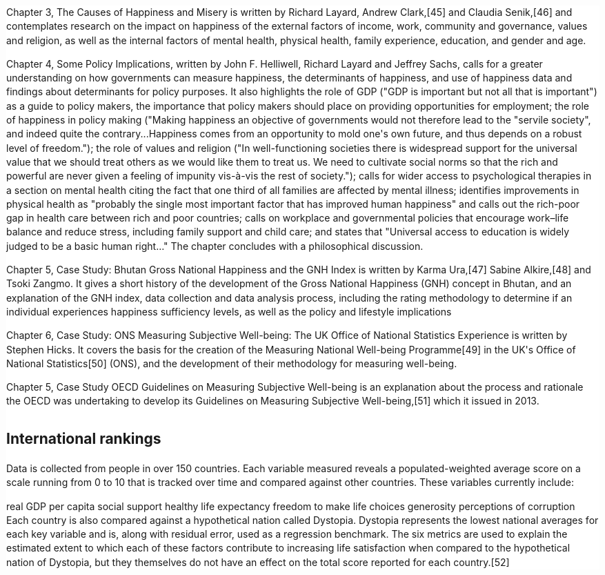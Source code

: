 Chapter 3, The Causes of Happiness and Misery is written by Richard Layard, Andrew Clark,[45] and Claudia Senik,[46] and contemplates research on the impact on happiness of the external factors of income, work, community and governance, values and religion, as well as the internal factors of mental health, physical health, family experience, education, and gender and age.

Chapter 4, Some Policy Implications, written by John F. Helliwell, Richard Layard and Jeffrey Sachs, calls for a greater understanding on how governments can measure happiness, the determinants of happiness, and use of happiness data and findings about determinants for policy purposes. It also highlights the role of GDP ("GDP is important but not all that is important") as a guide to policy makers, the importance that policy makers should place on providing opportunities for employment; the role of happiness in policy making ("Making happiness an objective of governments would not therefore lead to the "servile society", and indeed quite the contrary...Happiness comes from an opportunity to mold one's own future, and thus depends on a robust level of freedom."); the role of values and religion ("In well-functioning societies there is widespread support for the universal value that we should treat others as we would like them to treat us. We need to cultivate social norms so that the rich and powerful are never given a feeling of impunity vis-à-vis the rest of society."); calls for wider access to psychological therapies in a section on mental health citing the fact that one third of all families are affected by mental illness; identifies improvements in physical health as "probably the single most important factor that has improved human happiness" and calls out the rich-poor gap in health care between rich and poor countries; calls on workplace and governmental policies that encourage work–life balance and reduce stress, including family support and child care; and states that "Universal access to education is widely judged to be a basic human right..." The chapter concludes with a philosophical discussion.

Chapter 5, Case Study: Bhutan Gross National Happiness and the GNH Index is written by Karma Ura,[47] Sabine Alkire,[48] and Tsoki Zangmo. It gives a short history of the development of the Gross National Happiness (GNH) concept in Bhutan, and an explanation of the GNH index, data collection and data analysis process, including the rating methodology to determine if an individual experiences happiness sufficiency levels, as well as the policy and lifestyle implications

Chapter 6, Case Study: ONS Measuring Subjective Well-being: The UK Office of National Statistics Experience is written by Stephen Hicks. It covers the basis for the creation of the Measuring National Well-being Programme[49] in the UK's Office of National Statistics[50] (ONS), and the development of their methodology for measuring well-being.

Chapter 5, Case Study OECD Guidelines on Measuring Subjective Well-being is an explanation about the process and rationale the OECD was undertaking to develop its Guidelines on Measuring Subjective Well-being,[51] which it issued in 2013.

## International rankings
Data is collected from people in over 150 countries. Each variable measured reveals a populated-weighted average score on a scale running from 0 to 10 that is tracked over time and compared against other countries. These variables currently include:

real GDP per capita
social support
healthy life expectancy
freedom to make life choices
generosity
perceptions of corruption
Each country is also compared against a hypothetical nation called Dystopia. Dystopia represents the lowest national averages for each key variable and is, along with residual error, used as a regression benchmark. The six metrics are used to explain the estimated extent to which each of these factors contribute to increasing life satisfaction when compared to the hypothetical nation of Dystopia, but they themselves do not have an effect on the total score reported for each country.[52]
